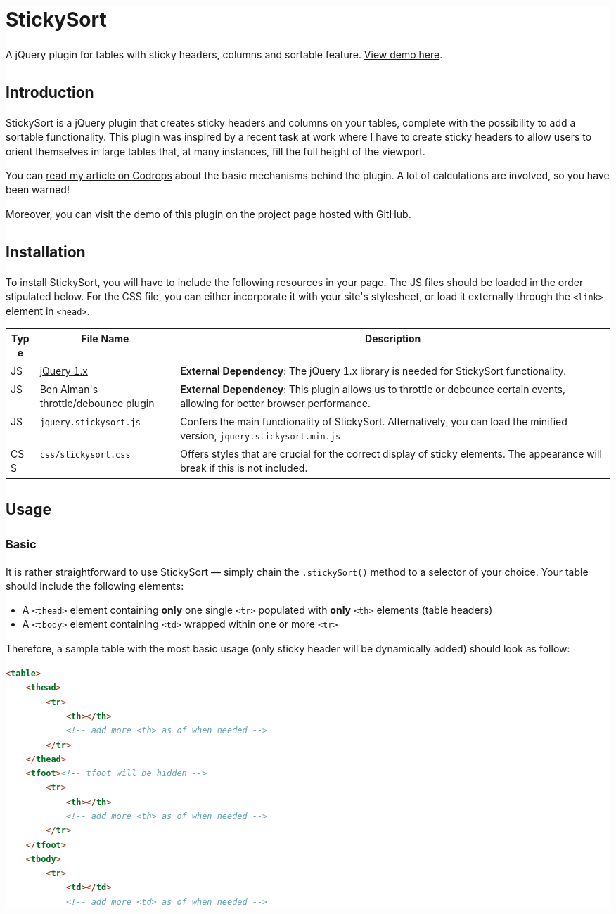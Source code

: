 # StickySort
A jQuery plugin for tables with sticky headers, columns and sortable feature. [View demo here](http://terrymun.github.io/StickySort/).

## Introduction
StickySort is a jQuery plugin that creates sticky headers and columns on your tables, complete with the possibility to add a sortable functionality. This plugin was inspired by a recent task at work where I have to create sticky headers to allow users to orient themselves in large tables that, at many instances, fill the full height of the viewport.

You can [read my article on Codrops](http://tympanus.net/codrops/2014/01/09/sticky-table-headers-columns/) about the basic mechanisms behind the plugin. A lot of calculations are involved, so you have been warned!

Moreover, you can [visit the demo of this plugin](http://terrymun.github.io/StickySort/) on the project page hosted with GitHub.

## Installation
To install StickySort, you will have to include the following resources in your page. The JS files should be loaded in the order stipulated below. For the CSS file, you can either incorporate it with your site's stylesheet, or load it externally through the `<link>` element in `<head>`.

| Type | File Name              | Description                                                                                                            |
|------|------------------------|------------------------------------------------------------------------------------------------------------------------|
| JS   | [jQuery 1.x](http://ajax.googleapis.com/ajax/libs/jquery/1/jquery.min.js) | **External Dependency**: The jQuery 1.x library is needed for StickySort functionality.       |
| JS   | [Ben Alman's throttle/debounce plugin](http://cdnjs.cloudflare.com/ajax/libs/jquery-throttle-debounce/1.1/jquery.ba-throttle-debounce.min.js)           | **External Dependency**: This plugin allows us to throttle or debounce certain events, allowing for better browser performance. |
| JS   | `jquery.stickysort.js` | Confers the main functionality of StickySort. Alternatively, you can load the minified version, `jquery.stickysort.min.js` |
| CSS  | `css/stickysort.css`   | Offers styles that are crucial for the correct display of sticky elements. The appearance will break if this is not included. |

## Usage
### Basic
It is rather straightforward to use StickySort &mdash; simply chain the `.stickySort()` method to a selector of your choice. Your table should include the following elements:

- A `<thead>` element containing **only** one single `<tr>` populated with **only** `<th>` elements (table headers)
- A `<tbody>` element containing `<td>` wrapped within one or more `<tr>`

Therefore, a sample table with the most basic usage (only sticky header will be dynamically added) should look as follow:

```html
<table>
    <thead>
        <tr>
            <th></th>
            <!-- add more <th> as of when needed -->
        </tr>
    </thead>
    <tfoot><!-- tfoot will be hidden -->
        <tr>
            <th></th>
            <!-- add more <th> as of when needed -->
        </tr>
    </tfoot>
    <tbody>
        <tr>
            <td></td>
            <!-- add more <td> as of when needed -->
```